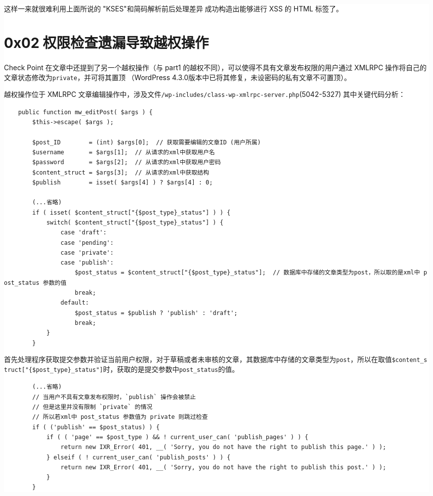 这样一来就很难利用上面所说的 "KSES"和简码解析前后处理差异 成功构造出能够进行 XSS 的 HTML 标签了。

0x02 权限检查遗漏导致越权操作
=====

Check Point 在文章中还提到了另一个越权操作（与 part1 的越权不同），可以使得不具有文章发布权限的用户通过 XMLRPC 操作将自己的文章状态修改为`private`，并可将其置顶 （WordPress 4.3.0版本中已将其修复，未设密码的私有文章不可置顶）。

越权操作位于 XMLRPC 文章编辑操作中，涉及文件`/wp-includes/class-wp-xmlrpc-server.php`(5042-5327) 其中关键代码分析：

```
    public function mw_editPost( $args ) {
        $this->escape( $args );    

        $post_ID        = (int) $args[0];  // 获取需要编辑的文章ID (用户所属)
        $username       = $args[1];  // 从请求的xml中获取用户名
        $password       = $args[2];  // 从请求的xml中获取用户密码
        $content_struct = $args[3];  // 从请求的xml中获取结构
        $publish        = isset( $args[4] ) ? $args[4] : 0;    

        (...省略)
        if ( isset( $content_struct["{$post_type}_status"] ) ) {
            switch( $content_struct["{$post_type}_status"] ) {
                case 'draft':
                case 'pending':
                case 'private':
                case 'publish':
                    $post_status = $content_struct["{$post_type}_status"];  // 数据库中存储的文章类型为post，所以取的是xml中 post_status 参数的值
                    break;
                default:
                    $post_status = $publish ? 'publish' : 'draft';
                    break;
            }
        }   

```

首先处理程序获取提交参数并验证当前用户权限，对于草稿或者未审核的文章，其数据库中存储的文章类型为`post`，所以在取值`$content_struct["{$post_type}_status"]`时，获取的是提交参数中`post_status`的值。

```
        (...省略)
        // 当用户不具有文章发布权限时，`publish` 操作会被禁止
        // 但是这里并没有限制 `private` 的情况
        // 所以若xml中 post_status 参数值为 private 则跳过检查
        if ( ('publish' == $post_status) ) {
            if ( ( 'page' == $post_type ) && ! current_user_can( 'publish_pages' ) ) {
                return new IXR_Error( 401, __( 'Sorry, you do not have the right to publish this page.' ) );
            } elseif ( ! current_user_can( 'publish_posts' ) ) {
                return new IXR_Error( 401, __( 'Sorry, you do not have the right to publish this post.' ) );
            }
        }

```
